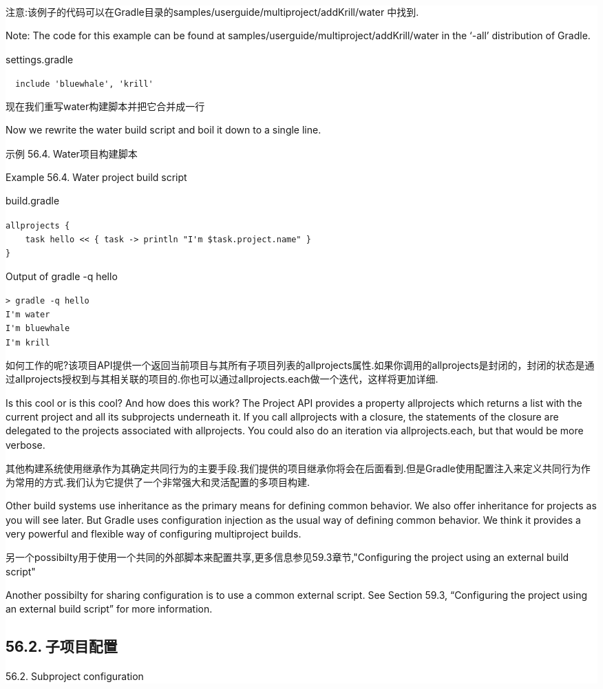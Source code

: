 注意:该例子的代码可以在Gradle目录的samples/userguide/multiproject/addKrill/water 中找到.

Note: The code for this example can be found at samples/userguide/multiproject/addKrill/water in the ‘-all’ distribution of Gradle.

settings.gradle
```
  include 'bluewhale', 'krill'
```

现在我们重写water构建脚本并把它合并成一行

Now we rewrite the water build script and boil it down to a single line.

示例 56.4. Water项目构建脚本

Example 56.4. Water project build script

build.gradle
```
allprojects {
    task hello << { task -> println "I'm $task.project.name" }
}
```

Output of gradle -q hello

```
> gradle -q hello
I'm water
I'm bluewhale
I'm krill
```

如何工作的呢?该项目API提供一个返回当前项目与其所有子项目列表的allprojects属性.如果你调用的allprojects是封闭的，封闭的状态是通过allprojects授权到与其相关联的项目的.你也可以通过allprojects.each做一个迭代，这样将更加详细.

Is this cool or is this cool? And how does this work? The Project API provides a property allprojects which returns a list with the current project and all its subprojects underneath it. If you call allprojects with a closure, the statements of the closure are delegated to the projects associated with allprojects. You could also do an iteration via allprojects.each, but that would be more verbose.

其他构建系统使用继承作为其确定共同行为的主要手段.我们提供的项目继承你将会在后面看到.但是Gradle使用配置注入来定义共同行为作为常用的方式.我们认为它提供了一个非常强大和灵活配置的多项目构建.

Other build systems use inheritance as the primary means for defining common behavior. We also offer inheritance for projects as you will see later. But Gradle uses configuration injection as the usual way of defining common behavior. We think it provides a very powerful and flexible way of configuring multiproject builds.

另一个possibilty用于使用一个共同的外部脚本来配置共享,更多信息参见59.3章节,"Configuring the project using an external build script"

Another possibilty for sharing configuration is to use a common external script. See Section 59.3, “Configuring the project using an external build script” for more information.

## **56.2. 子项目配置**

56.2. Subproject configuration
